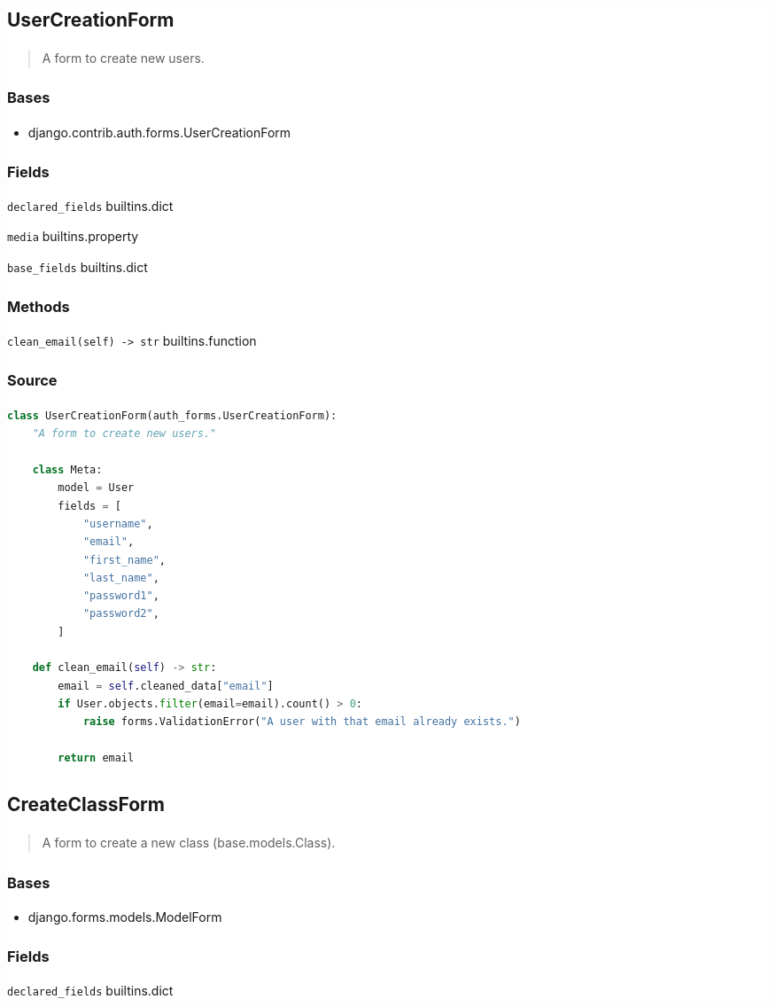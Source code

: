 ## UserCreationForm
> A form to create new users.

### Bases
* django.contrib.auth.forms.UserCreationForm

### Fields
`declared_fields` builtins.dict

`media` builtins.property

`base_fields` builtins.dict

### Methods
`clean_email(self) -> str` builtins.function

### Source
```python
class UserCreationForm(auth_forms.UserCreationForm):
    "A form to create new users."

    class Meta:
        model = User
        fields = [
            "username",
            "email",
            "first_name",
            "last_name",
            "password1",
            "password2",
        ]

    def clean_email(self) -> str:
        email = self.cleaned_data["email"]
        if User.objects.filter(email=email).count() > 0:
            raise forms.ValidationError("A user with that email already exists.")

        return email

```

## CreateClassForm
> A form to create a new class (base.models.Class).

### Bases
* django.forms.models.ModelForm

### Fields
`declared_fields` builtins.dict
